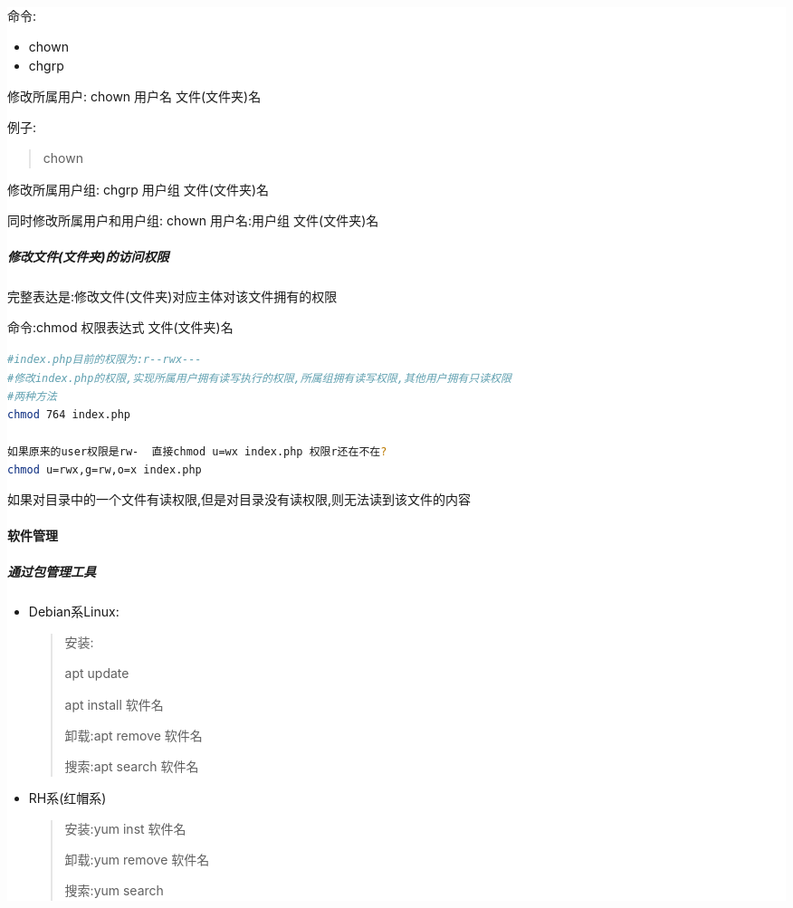 命令: 

- chown
- chgrp

修改所属用户: chown 用户名 文件(文件夹)名

例子:

> chown 

修改所属用户组: chgrp 用户组 文件(文件夹)名

同时修改所属用户和用户组: chown 用户名:用户组 文件(文件夹)名



##### 修改文件(文件夹)的访问权限

完整表达是:修改文件(文件夹)对应主体对该文件拥有的权限

命令:chmod 权限表达式 文件(文件夹)名

```bash
#index.php目前的权限为:r--rwx---
#修改index.php的权限,实现所属用户拥有读写执行的权限,所属组拥有读写权限,其他用户拥有只读权限
#两种方法
chmod 764 index.php

如果原来的user权限是rw-  直接chmod u=wx index.php 权限r还在不在?
chmod u=rwx,g=rw,o=x index.php

```

如果对目录中的一个文件有读权限,但是对目录没有读权限,则无法读到该文件的内容



#### 软件管理

##### 通过包管理工具

- Debian系Linux:

  > 安装:
  >
  > apt update
  >
  > apt install 软件名
  >
  > 卸载:apt remove 软件名
  >
  > 搜索:apt search 软件名

- RH系(红帽系)

  > 安装:yum inst 软件名
  >
  > 卸载:yum remove 软件名
  >
  > 搜索:yum search
